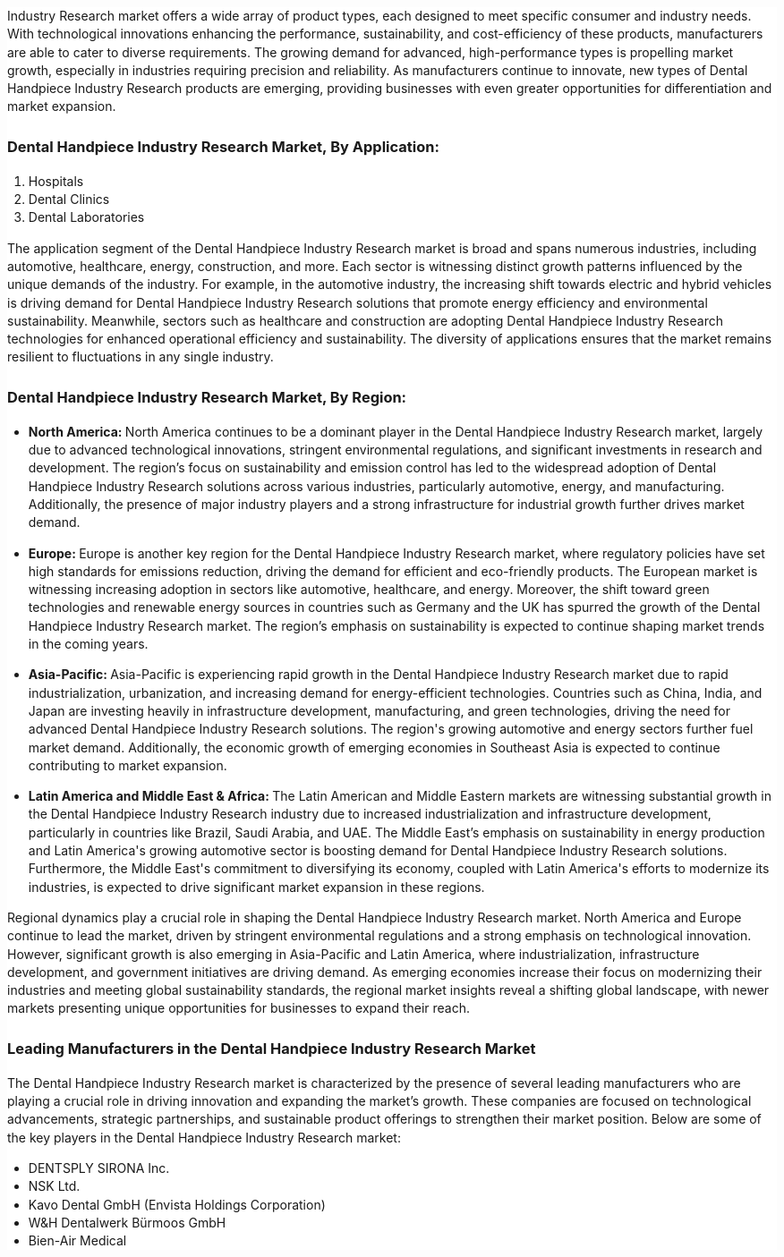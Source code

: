 Industry Research market offers a wide array of product types, each designed to meet specific consumer and industry needs. With technological innovations enhancing the performance, sustainability, and cost-efficiency of these products, manufacturers are able to cater to diverse requirements. The growing demand for advanced, high-performance types is propelling market growth, especially in industries requiring precision and reliability. As manufacturers continue to innovate, new types of Dental Handpiece Industry Research products are emerging, providing businesses with even greater opportunities for differentiation and market expansion.</p><h3>Dental Handpiece Industry Research Market,&nbsp;By Application:</h3><ol><li>Hospitals<li> Dental Clinics<li> Dental Laboratories</li></ol><p>The application segment of the Dental Handpiece Industry Research market is broad and spans numerous industries, including automotive, healthcare, energy, construction, and more. Each sector is witnessing distinct growth patterns influenced by the unique demands of the industry. For example, in the automotive industry, the increasing shift towards electric and hybrid vehicles is driving demand for Dental Handpiece Industry Research solutions that promote energy efficiency and environmental sustainability. Meanwhile, sectors such as healthcare and construction are adopting Dental Handpiece Industry Research technologies for enhanced operational efficiency and sustainability. The diversity of applications ensures that the market remains resilient to fluctuations in any single industry.</p><h3>Dental Handpiece Industry Research Market, By Region:</h3><ul><li><p><strong>North America:&nbsp;</strong>North America continues to be a dominant player in the Dental Handpiece Industry Research market, largely due to advanced technological innovations, stringent environmental regulations, and significant investments in research and development. The region&rsquo;s focus on sustainability and emission control has led to the widespread adoption of Dental Handpiece Industry Research solutions across various industries, particularly automotive, energy, and manufacturing. Additionally, the presence of major industry players and a strong infrastructure for industrial growth further drives market demand.</p></li><li><p><strong><strong>Europe:&nbsp;</strong></strong>Europe is another key region for the Dental Handpiece Industry Research market, where regulatory policies have set high standards for emissions reduction, driving the demand for efficient and eco-friendly products. The European market is witnessing increasing adoption in sectors like automotive, healthcare, and energy. Moreover, the shift toward green technologies and renewable energy sources in countries such as Germany and the UK has spurred the growth of the Dental Handpiece Industry Research market. The region&rsquo;s emphasis on sustainability is expected to continue shaping market trends in the coming years.</p></li><li><p><strong><strong>Asia-Pacific:&nbsp;</strong></strong>Asia-Pacific is experiencing rapid growth in the Dental Handpiece Industry Research market due to rapid industrialization, urbanization, and increasing demand for energy-efficient technologies. Countries such as China, India, and Japan are investing heavily in infrastructure development, manufacturing, and green technologies, driving the need for advanced Dental Handpiece Industry Research solutions. The region's growing automotive and energy sectors further fuel market demand. Additionally, the economic growth of emerging economies in Southeast Asia is expected to continue contributing to market expansion.</p></li><li><p><strong><strong>Latin America and Middle East &amp; Africa:&nbsp;</strong></strong>The Latin American and Middle Eastern markets are witnessing substantial growth in the Dental Handpiece Industry Research industry due to increased industrialization and infrastructure development, particularly in countries like Brazil, Saudi Arabia, and UAE. The Middle East&rsquo;s emphasis on sustainability in energy production and Latin America's growing automotive sector is boosting demand for Dental Handpiece Industry Research solutions. Furthermore, the Middle East's commitment to diversifying its economy, coupled with Latin America's efforts to modernize its industries, is expected to drive significant market expansion in these regions.</p></li></ul><p>Regional dynamics play a crucial role in shaping the Dental Handpiece Industry Research market. North America and Europe continue to lead the market, driven by stringent environmental regulations and a strong emphasis on technological innovation. However, significant growth is also emerging in Asia-Pacific and Latin America, where industrialization, infrastructure development, and government initiatives are driving demand. As emerging economies increase their focus on modernizing their industries and meeting global sustainability standards, the regional market insights reveal a shifting global landscape, with newer markets presenting unique opportunities for businesses to expand their reach.</p><h3><strong>Leading Manufacturers in the Dental Handpiece Industry Research Market</strong></h3><p>The Dental Handpiece Industry Research market is characterized by the presence of several leading manufacturers who are playing a crucial role in driving innovation and expanding the market&rsquo;s growth. These companies are focused on technological advancements, strategic partnerships, and sustainable product offerings to strengthen their market position. Below are some of the key players in the Dental Handpiece Industry Research market:</p></div><div class="article-main__content" data-test-id="publishing-text-block"><ul><li><span class="">DENTSPLY SIRONA Inc.<li> NSK Ltd.<li> Kavo Dental GmbH (Envista Holdings Corporation)<li> W&H Dentalwerk Bürmoos GmbH<li> Bien-Air Medical